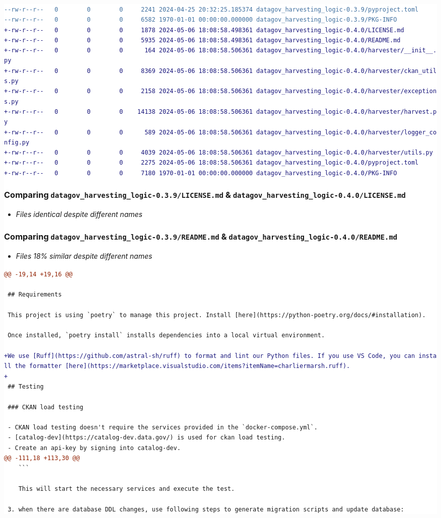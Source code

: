 ```diff
--rw-r--r--   0        0        0     2241 2024-04-25 20:32:25.185374 datagov_harvesting_logic-0.3.9/pyproject.toml
--rw-r--r--   0        0        0     6582 1970-01-01 00:00:00.000000 datagov_harvesting_logic-0.3.9/PKG-INFO
+-rw-r--r--   0        0        0     1878 2024-05-06 18:08:58.498361 datagov_harvesting_logic-0.4.0/LICENSE.md
+-rw-r--r--   0        0        0     5935 2024-05-06 18:08:58.498361 datagov_harvesting_logic-0.4.0/README.md
+-rw-r--r--   0        0        0      164 2024-05-06 18:08:58.506361 datagov_harvesting_logic-0.4.0/harvester/__init__.py
+-rw-r--r--   0        0        0     8369 2024-05-06 18:08:58.506361 datagov_harvesting_logic-0.4.0/harvester/ckan_utils.py
+-rw-r--r--   0        0        0     2158 2024-05-06 18:08:58.506361 datagov_harvesting_logic-0.4.0/harvester/exceptions.py
+-rw-r--r--   0        0        0    14138 2024-05-06 18:08:58.506361 datagov_harvesting_logic-0.4.0/harvester/harvest.py
+-rw-r--r--   0        0        0      589 2024-05-06 18:08:58.506361 datagov_harvesting_logic-0.4.0/harvester/logger_config.py
+-rw-r--r--   0        0        0     4039 2024-05-06 18:08:58.506361 datagov_harvesting_logic-0.4.0/harvester/utils.py
+-rw-r--r--   0        0        0     2275 2024-05-06 18:08:58.506361 datagov_harvesting_logic-0.4.0/pyproject.toml
+-rw-r--r--   0        0        0     7180 1970-01-01 00:00:00.000000 datagov_harvesting_logic-0.4.0/PKG-INFO
```

### Comparing `datagov_harvesting_logic-0.3.9/LICENSE.md` & `datagov_harvesting_logic-0.4.0/LICENSE.md`

 * *Files identical despite different names*

### Comparing `datagov_harvesting_logic-0.3.9/README.md` & `datagov_harvesting_logic-0.4.0/README.md`

 * *Files 18% similar despite different names*

```diff
@@ -19,14 +19,16 @@
 
 ## Requirements
 
 This project is using `poetry` to manage this project. Install [here](https://python-poetry.org/docs/#installation).
 
 Once installed, `poetry install` installs dependencies into a local virtual environment.
 
+We use [Ruff](https://github.com/astral-sh/ruff) to format and lint our Python files. If you use VS Code, you can install the formatter [here](https://marketplace.visualstudio.com/items?itemName=charliermarsh.ruff).
+
 ## Testing
 
 ### CKAN load testing
 
 - CKAN load testing doesn't require the services provided in the `docker-compose.yml`.
 - [catalog-dev](https://catalog-dev.data.gov/) is used for ckan load testing.
 - Create an api-key by signing into catalog-dev.
@@ -111,18 +113,30 @@
    ```
 
    This will start the necessary services and execute the test.
 
 3. when there are database DDL changes, use following steps to generate migration scripts and update database:
```